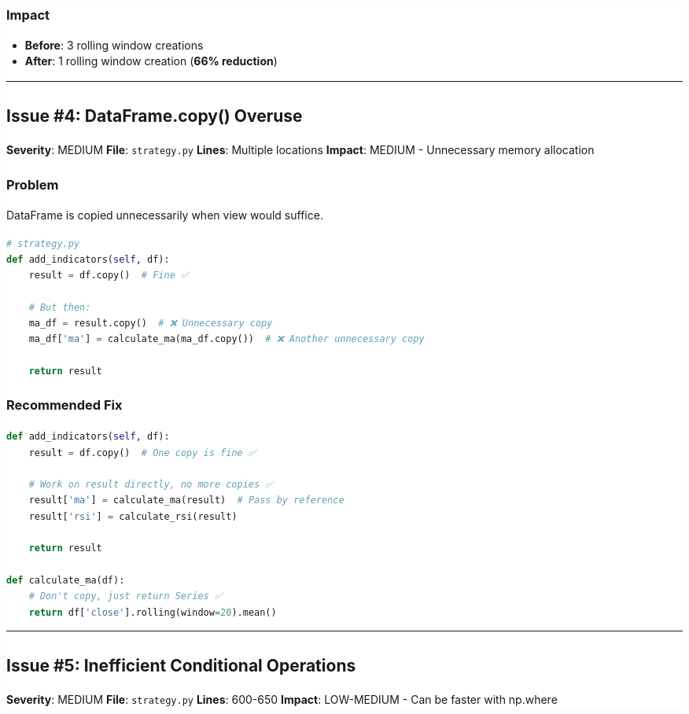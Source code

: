 ### Impact
- **Before**: 3 rolling window creations
- **After**: 1 rolling window creation (**66% reduction**)

---

## Issue #4: DataFrame.copy() Overuse

**Severity**: MEDIUM
**File**: `strategy.py`
**Lines**: Multiple locations
**Impact**: MEDIUM - Unnecessary memory allocation

### Problem

DataFrame is copied unnecessarily when view would suffice.

```python
# strategy.py
def add_indicators(self, df):
    result = df.copy()  # Fine ✅

    # But then:
    ma_df = result.copy()  # ❌ Unnecessary copy
    ma_df['ma'] = calculate_ma(ma_df.copy())  # ❌ Another unnecessary copy

    return result
```

### Recommended Fix

```python
def add_indicators(self, df):
    result = df.copy()  # One copy is fine ✅

    # Work on result directly, no more copies ✅
    result['ma'] = calculate_ma(result)  # Pass by reference
    result['rsi'] = calculate_rsi(result)

    return result

def calculate_ma(df):
    # Don't copy, just return Series ✅
    return df['close'].rolling(window=20).mean()
```

---

## Issue #5: Inefficient Conditional Operations

**Severity**: MEDIUM
**File**: `strategy.py`
**Lines**: 600-650
**Impact**: LOW-MEDIUM - Can be faster with np.where
